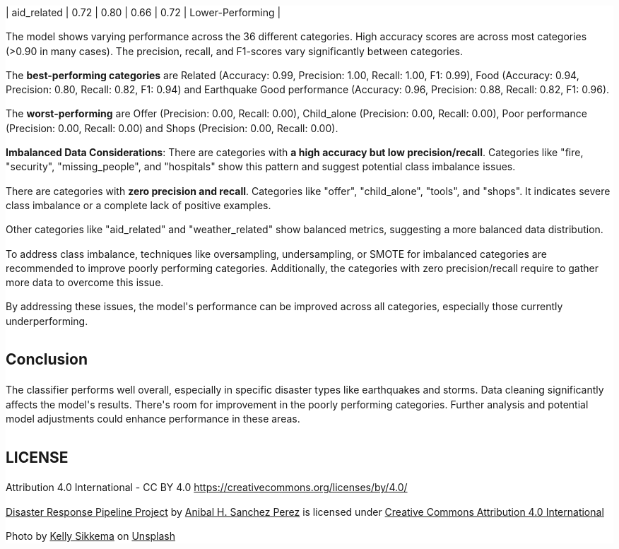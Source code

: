 | aid_related | 0.72 | 0.80 | 0.66 | 0.72 | Lower-Performing |

The model shows varying performance across the 36 different categories. High accuracy scores are across most categories (>0.90 in many cases). The precision, recall, and F1-scores vary significantly between categories.

The **best-performing categories** are Related (Accuracy: 0.99, Precision: 1.00, Recall: 1.00, F1: 0.99), Food (Accuracy: 0.94, Precision: 0.80, Recall: 0.82, F1: 0.94) and Earthquake Good performance (Accuracy: 0.96, Precision: 0.88, Recall: 0.82, F1: 0.96).

The **worst-performing** are Offer (Precision: 0.00, Recall: 0.00), Child_alone (Precision: 0.00, Recall: 0.00), Poor performance (Precision: 0.00, Recall: 0.00) and Shops (Precision: 0.00, Recall: 0.00).

**Imbalanced Data Considerations**: There are categories with **a high accuracy but low precision/recall**.
Categories like "fire, "security", "missing_people", and "hospitals" show this pattern and suggest potential class imbalance issues.

There are categories with **zero precision and recall**. Categories like "offer", "child_alone", "tools", and "shops". It indicates severe class imbalance or a complete lack of positive examples.

Other categories like "aid_related" and "weather_related" show balanced metrics, suggesting a more balanced data distribution.

To address class imbalance, techniques like oversampling, undersampling, or SMOTE for imbalanced categories are recommended to improve poorly performing categories. Additionally, the categories with zero precision/recall require to gather more data to overcome this issue.

By addressing these issues, the model's performance can be improved across all categories, especially those currently underperforming.

## Conclusion

The classifier performs well overall, especially in specific disaster types like earthquakes and storms. Data cleaning significantly affects the model's results. There's room for improvement in the poorly performing categories. Further analysis and potential model adjustments could enhance performance in these areas.

## LICENSE

Attribution 4.0 International - CC BY 4.0 <https://creativecommons.org/licenses/by/4.0/>

<p xmlns:cc="http://creativecommons.org/ns#" xmlns:dct="http://purl.org/dc/terms/"><a property="dct:title" rel="cc:attributionURL" href="https://github.com/anibalsanchez/answering-house-prices-questions-based-on-advanced-regression-techniques">Disaster Response Pipeline Project</a> by <a rel="cc:attributionURL dct:creator" property="cc:attributionName" href="https://www.linkedin.com/in/anibalsanchez/">Anibal H. Sanchez Perez</a> is licensed under <a href="https://creativecommons.org/licenses/by/4.0/?ref=chooser-v1" target="_blank" rel="license noopener noreferrer" style="display:inline-block;">Creative Commons Attribution 4.0 International<img style="height:22px!important;margin-left:3px;vertical-align:text-bottom;" src="https://mirrors.creativecommons.org/presskit/icons/cc.svg?ref=chooser-v1" alt=""><img style="height:22px!important;margin-left:3px;vertical-align:text-bottom;" src="https://mirrors.creativecommons.org/presskit/icons/by.svg?ref=chooser-v1" alt=""></a></p>

Photo by <a href="https://unsplash.com/@kellysikkema?utm_content=creditCopyText&utm_medium=referral&utm_source=unsplash">Kelly Sikkema</a> on <a href="https://unsplash.com/photos/traffic-light-sign-underwater-_whs7FPfkwQ?utm_content=creditCopyText&utm_medium=referral&utm_source=unsplash">Unsplash</a>
